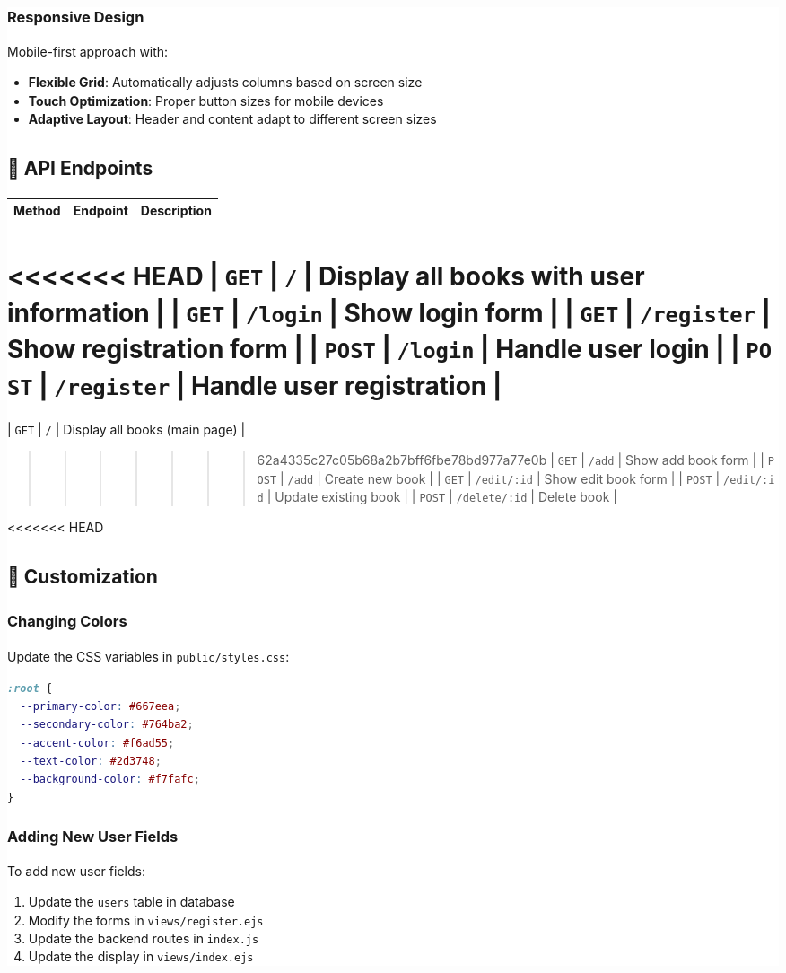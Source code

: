 ### **Responsive Design**
Mobile-first approach with:
- **Flexible Grid**: Automatically adjusts columns based on screen size
- **Touch Optimization**: Proper button sizes for mobile devices
- **Adaptive Layout**: Header and content adapt to different screen sizes

## 🔧 API Endpoints

| Method | Endpoint | Description |
|--------|----------|-------------|
<<<<<<< HEAD
| `GET` | `/` | Display all books with user information |
| `GET` | `/login` | Show login form |
| `GET` | `/register` | Show registration form |
| `POST` | `/login` | Handle user login |
| `POST` | `/register` | Handle user registration |
=======
| `GET` | `/` | Display all books (main page) |
>>>>>>> 62a4335c27c05b68a2b7bff6fbe78bd977a77e0b
| `GET` | `/add` | Show add book form |
| `POST` | `/add` | Create new book |
| `GET` | `/edit/:id` | Show edit book form |
| `POST` | `/edit/:id` | Update existing book |
| `POST` | `/delete/:id` | Delete book |

<<<<<<< HEAD
## 🎨 Customization

### **Changing Colors**
Update the CSS variables in `public/styles.css`:

```css
:root {
  --primary-color: #667eea;
  --secondary-color: #764ba2;
  --accent-color: #f6ad55;
  --text-color: #2d3748;
  --background-color: #f7fafc;
}
```

### **Adding New User Fields**
To add new user fields:
1. Update the `users` table in database
2. Modify the forms in `views/register.ejs`
3. Update the backend routes in `index.js`
4. Update the display in `views/index.ejs`
